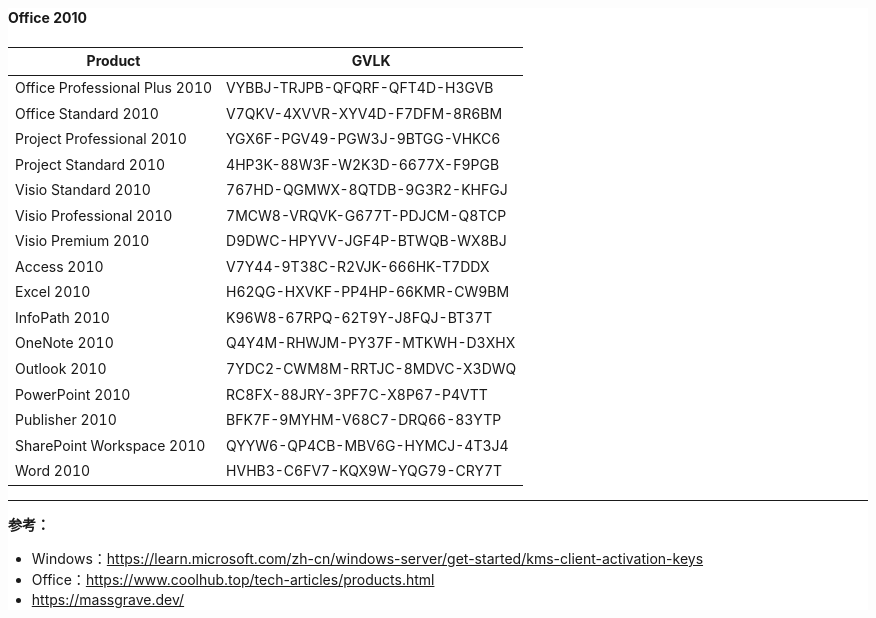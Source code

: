#### Office 2010

| **Product**                   | **GVLK**                      |
| ----------------------------- | ----------------------------- |
| Office Professional Plus 2010 | VYBBJ-TRJPB-QFQRF-QFT4D-H3GVB |
| Office Standard 2010          | V7QKV-4XVVR-XYV4D-F7DFM-8R6BM |
| Project Professional 2010     | YGX6F-PGV49-PGW3J-9BTGG-VHKC6 |
| Project Standard 2010         | 4HP3K-88W3F-W2K3D-6677X-F9PGB |
| Visio Standard 2010           | 767HD-QGMWX-8QTDB-9G3R2-KHFGJ |
| Visio Professional 2010       | 7MCW8-VRQVK-G677T-PDJCM-Q8TCP |
| Visio Premium 2010            | D9DWC-HPYVV-JGF4P-BTWQB-WX8BJ |
| Access 2010                   | V7Y44-9T38C-R2VJK-666HK-T7DDX |
| Excel 2010                    | H62QG-HXVKF-PP4HP-66KMR-CW9BM |
| InfoPath 2010                 | K96W8-67RPQ-62T9Y-J8FQJ-BT37T |
| OneNote 2010                  | Q4Y4M-RHWJM-PY37F-MTKWH-D3XHX |
| Outlook 2010                  | 7YDC2-CWM8M-RRTJC-8MDVC-X3DWQ |
| PowerPoint 2010               | RC8FX-88JRY-3PF7C-X8P67-P4VTT |
| Publisher 2010                | BFK7F-9MYHM-V68C7-DRQ66-83YTP |
| SharePoint Workspace 2010     | QYYW6-QP4CB-MBV6G-HYMCJ-4T3J4 |
| Word 2010                     | HVHB3-C6FV7-KQX9W-YQG79-CRY7T |



---



**参考：**

- Windows：https://learn.microsoft.com/zh-cn/windows-server/get-started/kms-client-activation-keys
- Office：https://www.coolhub.top/tech-articles/products.html
- https://massgrave.dev/